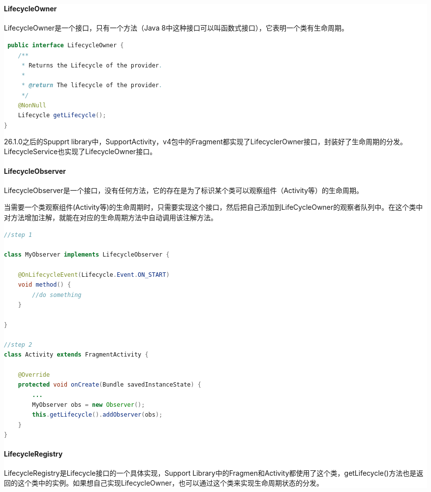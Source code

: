 #### LifecycleOwner 
 
LifecycleOwner是一个接口，只有一个方法（Java 8中这种接口可以叫函数式接口），它表明一个类有生命周期。
 
```java
 public interface LifecycleOwner {
    /**
     * Returns the Lifecycle of the provider.
     *
     * @return The lifecycle of the provider.
     */
    @NonNull
    Lifecycle getLifecycle();
}

```

26.1.0之后的Spupprt library中，SupportActivity，v4包中的Fragment都实现了LifecyclerOwner接口，封装好了生命周期的分发。LifecycleService也实现了LifecycleOwner接口。

#### LifecycleObserver

LifecycleObserver是一个接口，没有任何方法，它的存在是为了标识某个类可以观察组件（Activity等）的生命周期。

当需要一个类观察组件(Activity等)的生命周期时，只需要实现这个接口，然后把自己添加到LifeCycleOwner的观察者队列中。在这个类中对方法增加注解，就能在对应的生命周期方法中自动调用该注解方法。

```java
//step 1

class MyObserver implements LifecycleObserver {

	@OnLifecycleEvent(Lifecycle.Event.ON_START)
	void method() {
		//do something
	}

}

//step 2
class Activity extends FragmentActivity {

	@Override
	protected void onCreate(Bundle savedInstanceState) {
		...
		MyObserver obs = new Observer();
		this.getLifecycle().addObserver(obs);
	}
}
```

#### LifecycleRegistry

LifecycleRegistry是Lifecycle接口的一个具体实现，Support Library中的Fragmen和Activity都使用了这个类，getLifecycle()方法也是返回的这个类中的实例。如果想自己实现LifecycleOwner，也可以通过这个类来实现生命周期状态的分发。
